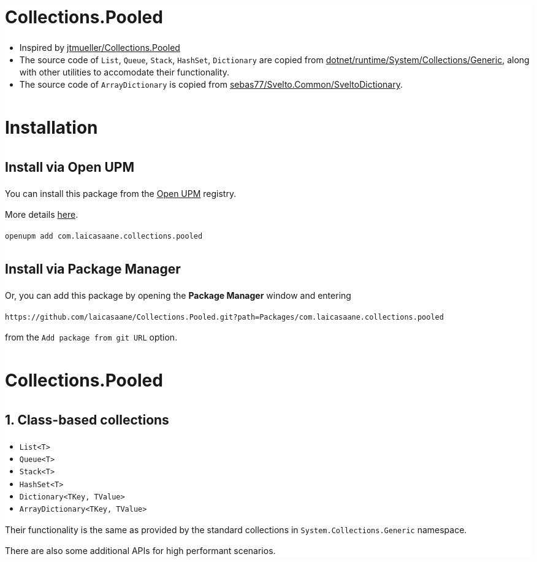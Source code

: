 # Collections.Pooled

- Inspired by [jtmueller/Collections.Pooled](https://github.com/jtmueller/Collections.Pooled)
- The source code of `List`, `Queue`, `Stack`, `HashSet`, `Dictionary` are copied from [dotnet/runtime/System/Collections/Generic](https://github.com/dotnet/runtime/blob/main/src/libraries/System.Private.CoreLib/src/System/Collections/Generic/), along with other utilities to accomodate their functionality.
- The source code of `ArrayDictionary` is copied from [sebas77/Svelto.Common/SveltoDictionary](https://github.com/sebas77/Svelto.Common/blob/master/DataStructures/Dictionaries/SveltoDictionary.cs).


# Installation

## Install via Open UPM

You can install this package from the [Open UPM](https://openupm.com/packages/com.laicasaane.collections.pooled/) registry.

More details [here](https://github.com/openupm/openupm-cli#installation).

```
openupm add com.laicasaane.collections.pooled
```


## Install via Package Manager

Or, you can add this package by opening the **Package Manager** window and entering

```
https://github.com/laicasaane/Collections.Pooled.git?path=Packages/com.laicasaane.collections.pooled
```

from the `Add package from git URL` option.


# Collections.Pooled

## 1. Class-based collections

- `List<T>`
- `Queue<T>`
- `Stack<T>`
- `HashSet<T>`
- `Dictionary<TKey, TValue>`
- `ArrayDictionary<TKey, TValue>`

Their functionality is the same as provided by the standard collections in `System.Collections.Generic` namespace.

There are also some additional APIs for high performant scenarios.
